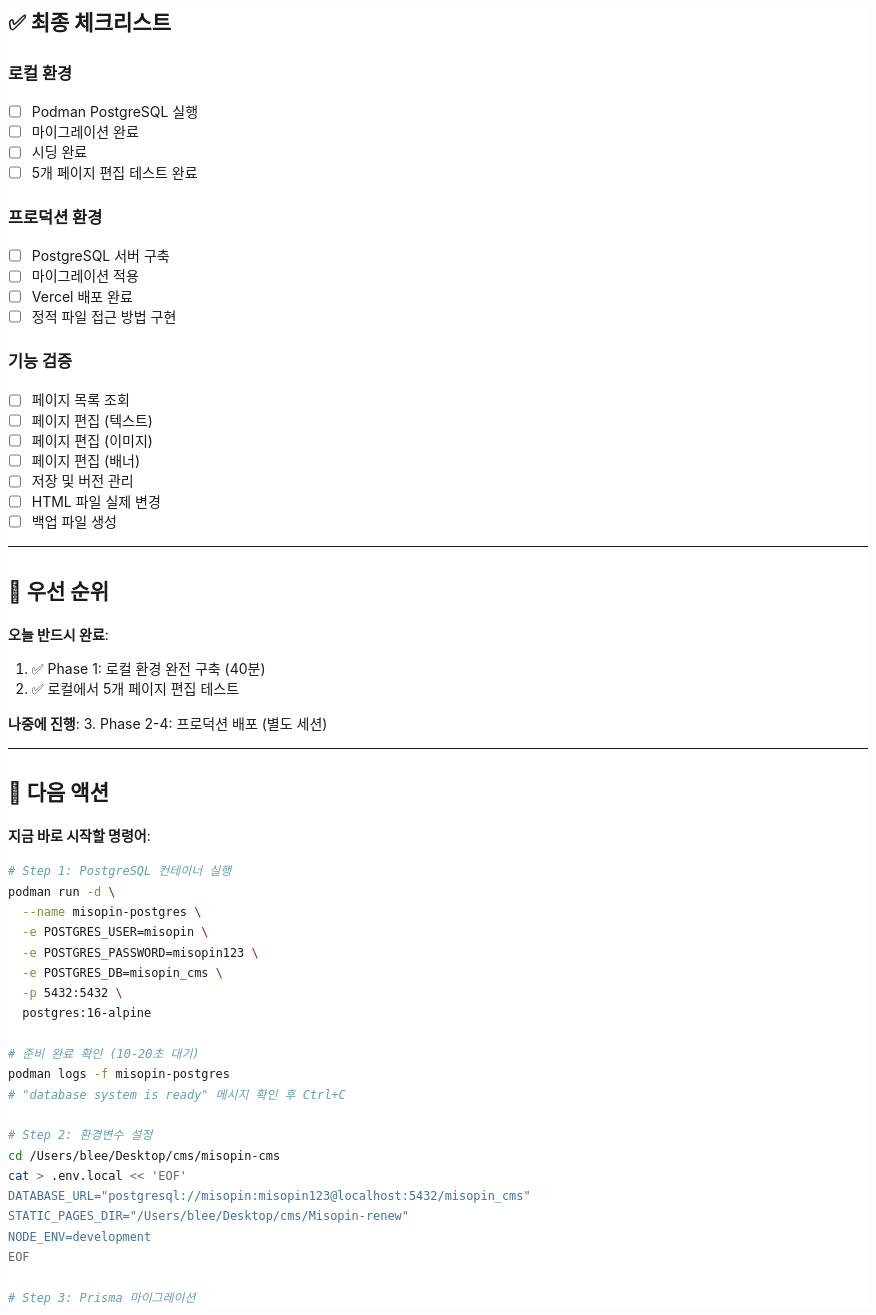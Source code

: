 ## ✅ 최종 체크리스트

### 로컬 환경
- [ ] Podman PostgreSQL 실행
- [ ] 마이그레이션 완료
- [ ] 시딩 완료
- [ ] 5개 페이지 편집 테스트 완료

### 프로덕션 환경
- [ ] PostgreSQL 서버 구축
- [ ] 마이그레이션 적용
- [ ] Vercel 배포 완료
- [ ] 정적 파일 접근 방법 구현

### 기능 검증
- [ ] 페이지 목록 조회
- [ ] 페이지 편집 (텍스트)
- [ ] 페이지 편집 (이미지)
- [ ] 페이지 편집 (배너)
- [ ] 저장 및 버전 관리
- [ ] HTML 파일 실제 변경
- [ ] 백업 파일 생성

---

## 🎯 우선 순위

**오늘 반드시 완료**:
1. ✅ Phase 1: 로컬 환경 완전 구축 (40분)
2. ✅ 로컬에서 5개 페이지 편집 테스트

**나중에 진행**:
3. Phase 2-4: 프로덕션 배포 (별도 세션)

---

## 📝 다음 액션

**지금 바로 시작할 명령어**:

```bash
# Step 1: PostgreSQL 컨테이너 실행
podman run -d \
  --name misopin-postgres \
  -e POSTGRES_USER=misopin \
  -e POSTGRES_PASSWORD=misopin123 \
  -e POSTGRES_DB=misopin_cms \
  -p 5432:5432 \
  postgres:16-alpine

# 준비 완료 확인 (10-20초 대기)
podman logs -f misopin-postgres
# "database system is ready" 메시지 확인 후 Ctrl+C

# Step 2: 환경변수 설정
cd /Users/blee/Desktop/cms/misopin-cms
cat > .env.local << 'EOF'
DATABASE_URL="postgresql://misopin:misopin123@localhost:5432/misopin_cms"
STATIC_PAGES_DIR="/Users/blee/Desktop/cms/Misopin-renew"
NODE_ENV=development
EOF

# Step 3: Prisma 마이그레이션
```